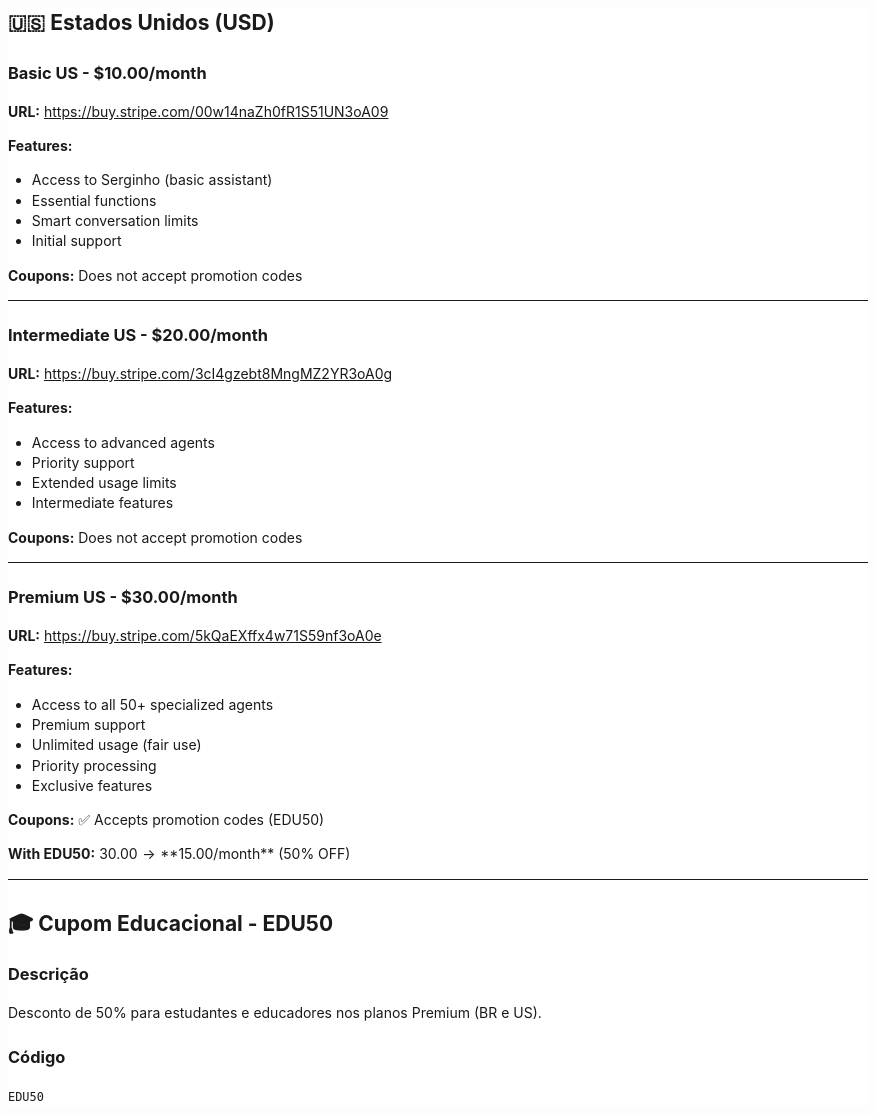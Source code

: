 ## 🇺🇸 Estados Unidos (USD)

### Basic US - $10.00/month

**URL:** https://buy.stripe.com/00w14naZh0fR1S51UN3oA09

**Features:**
- Access to Serginho (basic assistant)
- Essential functions
- Smart conversation limits
- Initial support

**Coupons:** Does not accept promotion codes

---

### Intermediate US - $20.00/month

**URL:** https://buy.stripe.com/3cI4gzebt8MngMZ2YR3oA0g

**Features:**
- Access to advanced agents
- Priority support
- Extended usage limits
- Intermediate features

**Coupons:** Does not accept promotion codes

---

### Premium US - $30.00/month

**URL:** https://buy.stripe.com/5kQaEXffx4w71S59nf3oA0e

**Features:**
- Access to all 50+ specialized agents
- Premium support
- Unlimited usage (fair use)
- Priority processing
- Exclusive features

**Coupons:** ✅ Accepts promotion codes (EDU50)

**With EDU50:** $30.00 → **$15.00/month** (50% OFF)

---

## 🎓 Cupom Educacional - EDU50

### Descrição
Desconto de 50% para estudantes e educadores nos planos Premium (BR e US).

### Código
```
EDU50
```
